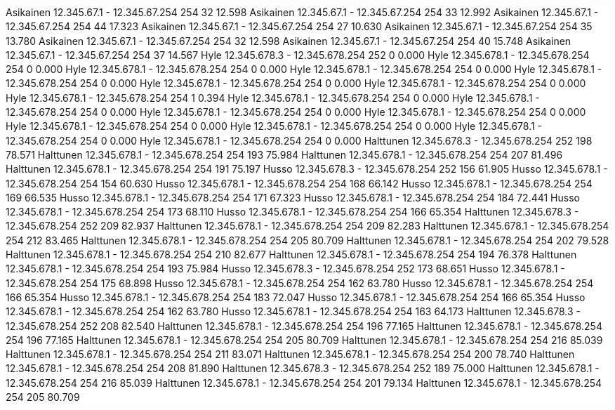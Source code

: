 Asikainen           12.345.67.1      - 12.345.67.254      254    32     12.598
Asikainen           12.345.67.1      - 12.345.67.254      254    33     12.992
Asikainen           12.345.67.1      - 12.345.67.254      254    44     17.323
Asikainen           12.345.67.1      - 12.345.67.254      254    27     10.630
Asikainen           12.345.67.1      - 12.345.67.254      254    35     13.780
Asikainen           12.345.67.1      - 12.345.67.254      254    32     12.598
Asikainen           12.345.67.1      - 12.345.67.254      254    40     15.748
Asikainen           12.345.67.1      - 12.345.67.254      254    37     14.567
Hyle                12.345.678.3     - 12.345.678.254     252     0      0.000
Hyle                12.345.678.1     - 12.345.678.254     254     0      0.000
Hyle                12.345.678.1     - 12.345.678.254     254     0      0.000
Hyle                12.345.678.1     - 12.345.678.254     254     0      0.000
Hyle                12.345.678.1     - 12.345.678.254     254     0      0.000
Hyle                12.345.678.1     - 12.345.678.254     254     0      0.000
Hyle                12.345.678.1     - 12.345.678.254     254     0      0.000
Hyle                12.345.678.1     - 12.345.678.254     254     1      0.394
Hyle                12.345.678.1     - 12.345.678.254     254     0      0.000
Hyle                12.345.678.1     - 12.345.678.254     254     0      0.000
Hyle                12.345.678.1     - 12.345.678.254     254     0      0.000
Hyle                12.345.678.1     - 12.345.678.254     254     0      0.000
Hyle                12.345.678.1     - 12.345.678.254     254     0      0.000
Hyle                12.345.678.1     - 12.345.678.254     254     0      0.000
Hyle                12.345.678.1     - 12.345.678.254     254     0      0.000
Hyle                12.345.678.1     - 12.345.678.254     254     0      0.000
Halttunen           12.345.678.3     - 12.345.678.254     252   198     78.571
Halttunen           12.345.678.1     - 12.345.678.254     254   193     75.984
Halttunen           12.345.678.1     - 12.345.678.254     254   207     81.496
Halttunen           12.345.678.1     - 12.345.678.254     254   191     75.197
Husso               12.345.678.3     - 12.345.678.254     252   156     61.905
Husso               12.345.678.1     - 12.345.678.254     254   154     60.630
Husso               12.345.678.1     - 12.345.678.254     254   168     66.142
Husso               12.345.678.1     - 12.345.678.254     254   169     66.535
Husso               12.345.678.1     - 12.345.678.254     254   171     67.323
Husso               12.345.678.1     - 12.345.678.254     254   184     72.441
Husso               12.345.678.1     - 12.345.678.254     254   173     68.110
Husso               12.345.678.1     - 12.345.678.254     254   166     65.354
Halttunen           12.345.678.3     - 12.345.678.254     252   209     82.937
Halttunen           12.345.678.1     - 12.345.678.254     254   209     82.283
Halttunen           12.345.678.1     - 12.345.678.254     254   212     83.465
Halttunen           12.345.678.1     - 12.345.678.254     254   205     80.709
Halttunen           12.345.678.1     - 12.345.678.254     254   202     79.528
Halttunen           12.345.678.1     - 12.345.678.254     254   210     82.677
Halttunen           12.345.678.1     - 12.345.678.254     254   194     76.378
Halttunen           12.345.678.1     - 12.345.678.254     254   193     75.984
Husso               12.345.678.3     - 12.345.678.254     252   173     68.651
Husso               12.345.678.1     - 12.345.678.254     254   175     68.898
Husso               12.345.678.1     - 12.345.678.254     254   162     63.780
Husso               12.345.678.1     - 12.345.678.254     254   166     65.354
Husso               12.345.678.1     - 12.345.678.254     254   183     72.047
Husso               12.345.678.1     - 12.345.678.254     254   166     65.354
Husso               12.345.678.1     - 12.345.678.254     254   162     63.780
Husso               12.345.678.1     - 12.345.678.254     254   163     64.173
Halttunen           12.345.678.3     - 12.345.678.254     252   208     82.540
Halttunen           12.345.678.1     - 12.345.678.254     254   196     77.165
Halttunen           12.345.678.1     - 12.345.678.254     254   196     77.165
Halttunen           12.345.678.1     - 12.345.678.254     254   205     80.709
Halttunen           12.345.678.1     - 12.345.678.254     254   216     85.039
Halttunen           12.345.678.1     - 12.345.678.254     254   211     83.071
Halttunen           12.345.678.1     - 12.345.678.254     254   200     78.740
Halttunen           12.345.678.1     - 12.345.678.254     254   208     81.890
Halttunen           12.345.678.3     - 12.345.678.254     252   189     75.000
Halttunen           12.345.678.1     - 12.345.678.254     254   216     85.039
Halttunen           12.345.678.1     - 12.345.678.254     254   201     79.134
Halttunen           12.345.678.1     - 12.345.678.254     254   205     80.709